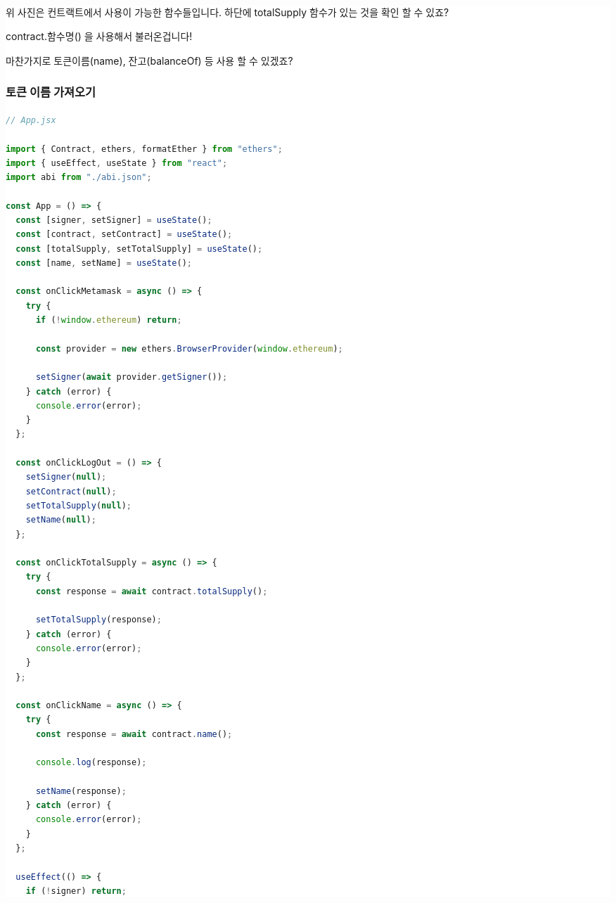 위 사진은 컨트랙트에서 사용이 가능한 함수들입니다. 하단에 totalSupply 함수가 있는 것을 확인 할 수 있죠?

contract.함수명() 을 사용해서 불러온겁니다!

마찬가지로 토큰이름(name), 잔고(balanceOf) 등 사용 할 수 있겠죠?

### 토큰 이름 가져오기

```javascript
// App.jsx

import { Contract, ethers, formatEther } from "ethers";
import { useEffect, useState } from "react";
import abi from "./abi.json";

const App = () => {
  const [signer, setSigner] = useState();
  const [contract, setContract] = useState();
  const [totalSupply, setTotalSupply] = useState();
  const [name, setName] = useState();

  const onClickMetamask = async () => {
    try {
      if (!window.ethereum) return;

      const provider = new ethers.BrowserProvider(window.ethereum);

      setSigner(await provider.getSigner());
    } catch (error) {
      console.error(error);
    }
  };

  const onClickLogOut = () => {
    setSigner(null);
    setContract(null);
    setTotalSupply(null);
    setName(null);
  };

  const onClickTotalSupply = async () => {
    try {
      const response = await contract.totalSupply();

      setTotalSupply(response);
    } catch (error) {
      console.error(error);
    }
  };

  const onClickName = async () => {
    try {
      const response = await contract.name();

      console.log(response);

      setName(response);
    } catch (error) {
      console.error(error);
    }
  };

  useEffect(() => {
    if (!signer) return;

```
